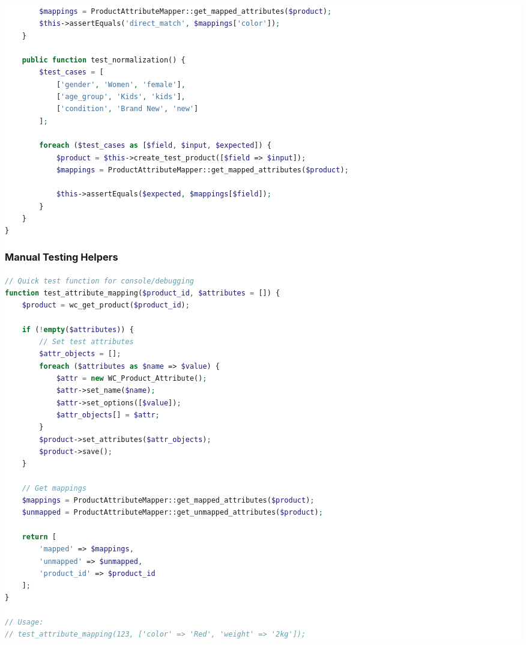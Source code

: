 ```php
        $mappings = ProductAttributeMapper::get_mapped_attributes($product);
        $this->assertEquals('direct_match', $mappings['color']);
    }
    
    public function test_normalization() {
        $test_cases = [
            ['gender', 'Women', 'female'],
            ['age_group', 'Kids', 'kids'],
            ['condition', 'Brand New', 'new']
        ];
        
        foreach ($test_cases as [$field, $input, $expected]) {
            $product = $this->create_test_product([$field => $input]);
            $mappings = ProductAttributeMapper::get_mapped_attributes($product);
            
            $this->assertEquals($expected, $mappings[$field]);
        }
    }
}
```

### Manual Testing Helpers
```php
// Quick test function for console/debugging
function test_attribute_mapping($product_id, $attributes = []) {
    $product = wc_get_product($product_id);
    
    if (!empty($attributes)) {
        // Set test attributes
        $attr_objects = [];
        foreach ($attributes as $name => $value) {
            $attr = new WC_Product_Attribute();
            $attr->set_name($name);
            $attr->set_options([$value]);
            $attr_objects[] = $attr;
        }
        $product->set_attributes($attr_objects);
        $product->save();
    }
    
    // Get mappings
    $mappings = ProductAttributeMapper::get_mapped_attributes($product);
    $unmapped = ProductAttributeMapper::get_unmapped_attributes($product);
    
    return [
        'mapped' => $mappings,
        'unmapped' => $unmapped,
        'product_id' => $product_id
    ];
}

// Usage:
// test_attribute_mapping(123, ['color' => 'Red', 'weight' => '2kg']);
```
